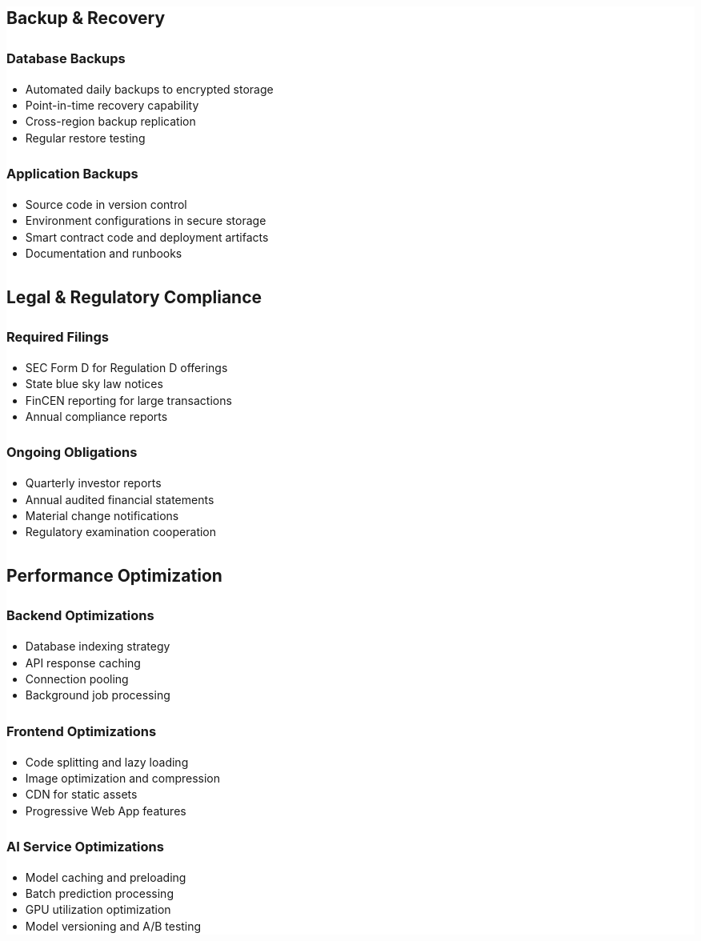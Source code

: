 ## Backup & Recovery

### Database Backups
- Automated daily backups to encrypted storage
- Point-in-time recovery capability
- Cross-region backup replication
- Regular restore testing

### Application Backups
- Source code in version control
- Environment configurations in secure storage
- Smart contract code and deployment artifacts
- Documentation and runbooks

## Legal & Regulatory Compliance

### Required Filings
- SEC Form D for Regulation D offerings
- State blue sky law notices
- FinCEN reporting for large transactions
- Annual compliance reports

### Ongoing Obligations
- Quarterly investor reports
- Annual audited financial statements
- Material change notifications
- Regulatory examination cooperation

## Performance Optimization

### Backend Optimizations
- Database indexing strategy
- API response caching
- Connection pooling
- Background job processing

### Frontend Optimizations
- Code splitting and lazy loading
- Image optimization and compression
- CDN for static assets
- Progressive Web App features

### AI Service Optimizations
- Model caching and preloading
- Batch prediction processing
- GPU utilization optimization
- Model versioning and A/B testing
